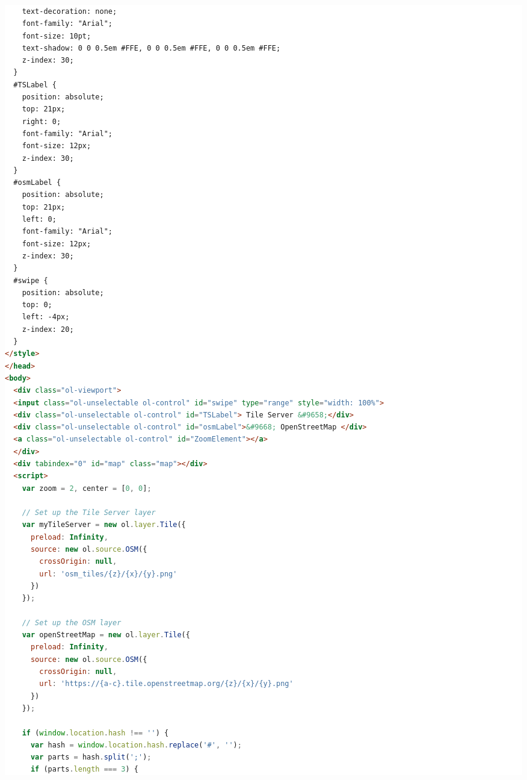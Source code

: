 ```html
    text-decoration: none;
    font-family: "Arial";
    font-size: 10pt;
    text-shadow: 0 0 0.5em #FFE, 0 0 0.5em #FFE, 0 0 0.5em #FFE;
    z-index: 30;
  }
  #TSLabel {
    position: absolute;
    top: 21px;
    right: 0;
    font-family: "Arial";
    font-size: 12px;
    z-index: 30;
  }
  #osmLabel {
    position: absolute;
    top: 21px;
    left: 0;
    font-family: "Arial";
    font-size: 12px;
    z-index: 30;
  }
  #swipe {
    position: absolute;
    top: 0;
    left: -4px;
    z-index: 20;
  }
</style>
</head>
<body>
  <div class="ol-viewport">
  <input class="ol-unselectable ol-control" id="swipe" type="range" style="width: 100%">
  <div class="ol-unselectable ol-control" id="TSLabel"> Tile Server &#9658;</div>
  <div class="ol-unselectable ol-control" id="osmLabel">&#9668; OpenStreetMap </div>
  <a class="ol-unselectable ol-control" id="ZoomElement"></a>
  </div>
  <div tabindex="0" id="map" class="map"></div>
  <script>
    var zoom = 2, center = [0, 0];

    // Set up the Tile Server layer
    var myTileServer = new ol.layer.Tile({
      preload: Infinity,
      source: new ol.source.OSM({
        crossOrigin: null,
        url: 'osm_tiles/{z}/{x}/{y}.png'
      })
    });
    
    // Set up the OSM layer
    var openStreetMap = new ol.layer.Tile({
      preload: Infinity,
      source: new ol.source.OSM({
        crossOrigin: null,
        url: 'https://{a-c}.tile.openstreetmap.org/{z}/{x}/{y}.png'
      })
    });

    if (window.location.hash !== '') {
      var hash = window.location.hash.replace('#', '');
      var parts = hash.split(';');
      if (parts.length === 3) {
```

[^1]: sources used for this document are the following:
[^2]: [math1985's note](https://github.com/gravitystorm/openstreetmap-carto/pull/2470#issuecomment-266234112)
[^3]: Check process description at [mod_tile](https://github.com/openstreetmap/mod_tile/) for further details.
[^4]: Information on previous periods partially taken from [switch2osm.org - Serving Tiles](https://switch2osm.org/serving-tiles/), ref "The toolchain" chapter.
